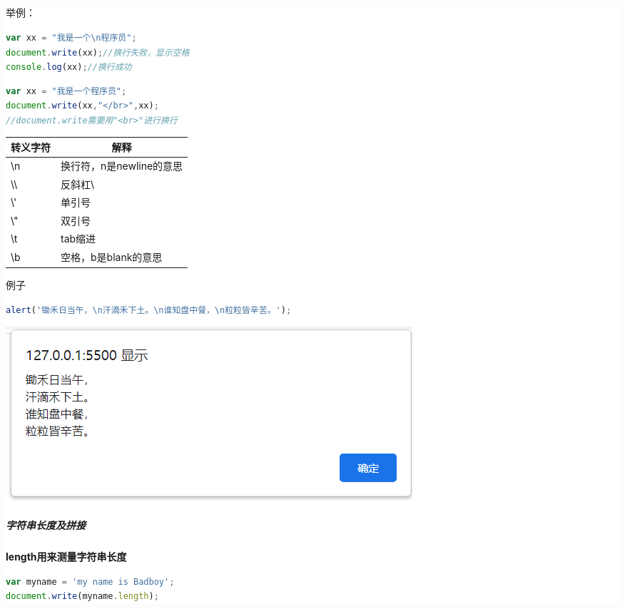 举例：

```js
var xx = "我是一个\n程序员";
document.write(xx);//换行失败，显示空格
console.log(xx);//换行成功
```

```js
var xx = "我是一个程序员";
document.write(xx,"</br>",xx);
//document.write需要用"<br>"进行换行
```

| 转义字符 | 解释                     |
| -------- | ------------------------ |
| \n       | 换行符，n是newline的意思 |
| \\\      | 反斜杠\                  |
| \\\'     | 单引号                   |
| \\\"     | 双引号                   |
| \\t      | tab缩进                  |
| \\b      | 空格，b是blank的意思     |

例子

```js
alert('锄禾日当午，\n汗滴禾下土。\n谁知盘中餐，\n粒粒皆辛苦。');
```

![image-20220523175816427](image-20220523175816427.png)

##### 字符串长度及拼接

**length用来测量字符串长度**

```js
var myname = 'my name is Badboy';
document.write(myname.length);
```

